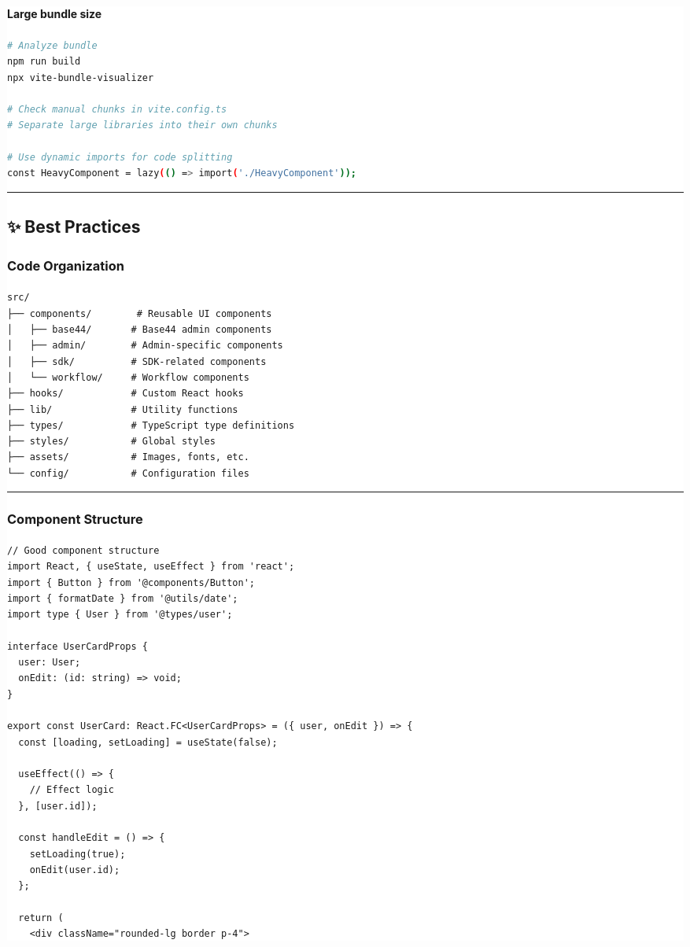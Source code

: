 #### Large bundle size

```bash
# Analyze bundle
npm run build
npx vite-bundle-visualizer

# Check manual chunks in vite.config.ts
# Separate large libraries into their own chunks

# Use dynamic imports for code splitting
const HeavyComponent = lazy(() => import('./HeavyComponent'));
```

---

## ✨ Best Practices

### Code Organization

```
src/
├── components/        # Reusable UI components
│   ├── base44/       # Base44 admin components
│   ├── admin/        # Admin-specific components
│   ├── sdk/          # SDK-related components
│   └── workflow/     # Workflow components
├── hooks/            # Custom React hooks
├── lib/              # Utility functions
├── types/            # TypeScript type definitions
├── styles/           # Global styles
├── assets/           # Images, fonts, etc.
└── config/           # Configuration files
```

---

### Component Structure

```tsx
// Good component structure
import React, { useState, useEffect } from 'react';
import { Button } from '@components/Button';
import { formatDate } from '@utils/date';
import type { User } from '@types/user';

interface UserCardProps {
  user: User;
  onEdit: (id: string) => void;
}

export const UserCard: React.FC<UserCardProps> = ({ user, onEdit }) => {
  const [loading, setLoading] = useState(false);

  useEffect(() => {
    // Effect logic
  }, [user.id]);

  const handleEdit = () => {
    setLoading(true);
    onEdit(user.id);
  };

  return (
    <div className="rounded-lg border p-4">
```
